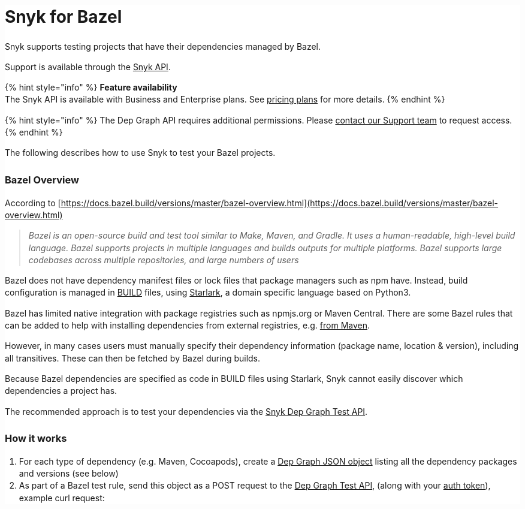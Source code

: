 # Snyk for Bazel

Snyk supports testing projects that have their dependencies managed by Bazel.

Support is available through the [Snyk API](../../../../run-snyk/snyk-api-info/).

{% hint style="info" %}
**Feature availability**\
The Snyk API is available with Business and Enterprise plans. See [pricing plans](https://snyk.io/plans/) for more details.
{% endhint %}

{% hint style="info" %}
The Dep Graph API requires additional permissions. Please [contact our Support team](https://support.snyk.io/hc/en-us/requests/new) to request access.
{% endhint %}

The following describes how to use Snyk to test your Bazel projects.

### Bazel Overview

According to [https://docs.bazel.build/versions/master/bazel-overview.html](https://docs.bazel.build/versions/master/bazel-overview.html)

> _Bazel is an open-source build and test tool similar to Make, Maven, and Gradle. It uses a human-readable, high-level build language. Bazel supports projects in multiple languages and builds outputs for multiple platforms. Bazel supports large codebases across multiple repositories, and large numbers of users_

Bazel does not have dependency manifest files or lock files that package managers such as npm have. Instead, build configuration is managed in [BUILD](https://docs.bazel.build/versions/master/build-ref.html#BUILD\_files) files, using [Starlark](https://docs.bazel.build/versions/master/skylark/language.html), a domain specific language based on Python3.

Bazel has limited native integration with package registries such as npmjs.org or Maven Central. There are some Bazel rules that can be added to help with installing dependencies from external registries, e.g. [from Maven](https://docs.bazel.build/versions/master/external.html#maven-artifacts-and-repositories).

However, in many cases users must manually specify their dependency information (package name, location & version), including all transitives. These can then be fetched by Bazel during builds.

Because Bazel dependencies are specified as code in BUILD files using Starlark, Snyk cannot easily discover which dependencies a project has.

The recommended approach is to test your dependencies via the [Snyk Dep Graph Test API](https://github.com/snyk/dep-graph).

### How it works

1. For each type of dependency (e.g. Maven, Cocoapods), create a [Dep Graph JSON object](https://github.com/snyk/dep-graph) listing all the dependency packages and versions (see below)
2.  As part of a Bazel test rule, send this object as a POST request to the [Dep Graph Test API](https://snyk.docs.apiary.io/#reference/test/dep-graph), (along with your [auth token](https://docs.snyk.io/snyk-api-info/authentication-for-api)), example curl request:
